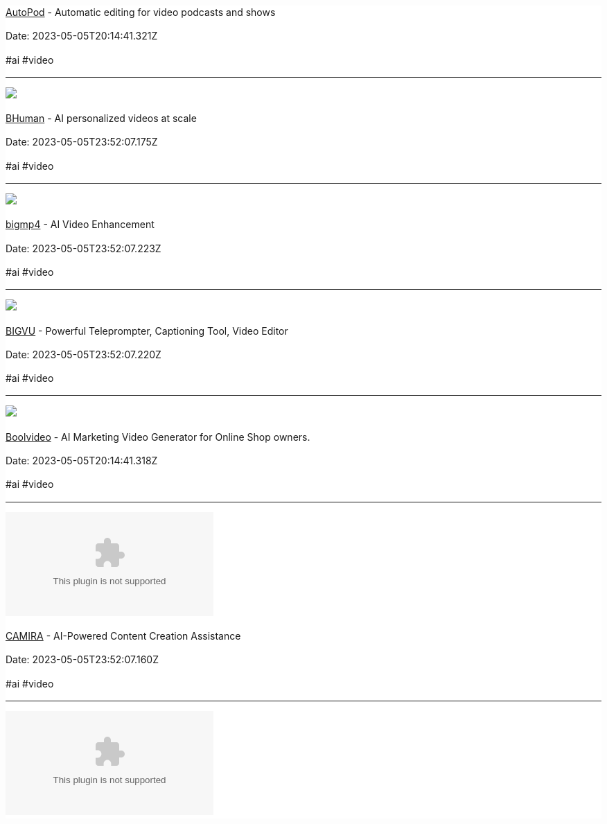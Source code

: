 [AutoPod](https://www.autopod.fm) - Automatic editing  for video podcasts and shows

Date: 2023-05-05T20:14:41.321Z

#ai #video

---

![](https://exactly.ai/images/og-image-630x1200.png)

[BHuman](https://durer.ai) - AI personalized videos at scale

Date: 2023-05-05T23:52:07.175Z

#ai #video

---

![](https://resd.oss-cn-shenzhen.aliyuncs.com/jpgrm/logo.png)

[bigmp4](https://jpgrm.com) - AI Video Enhancement

Date: 2023-05-05T23:52:07.223Z

#ai #video

---

![](https://deepgram.com/images/deepgram.jpg)

[BIGVU](https://deepgram.com) - Powerful Teleprompter, Captioning Tool, Video Editor

Date: 2023-05-05T23:52:07.220Z

#ai #video

---

![](https://rdl.ink/render/https%3A%2F%2Fvideomaker.welcome.boolv.tech)

[Boolvideo](https://videomaker.welcome.boolv.tech) - AI Marketing Video Generator for Online Shop owners.

Date: 2023-05-05T20:14:41.318Z

#ai #video

---

![](https://rdl.ink/render/https%3A%2F%2Fmindgrasp.ai)

[CAMIRA](https://mindgrasp.ai) - AI-Powered Content Creation Assistance

Date: 2023-05-05T23:52:07.160Z

#ai #video

---

![](https://rdl.ink/render/http%3A%2F%2Fcentropo.com)
